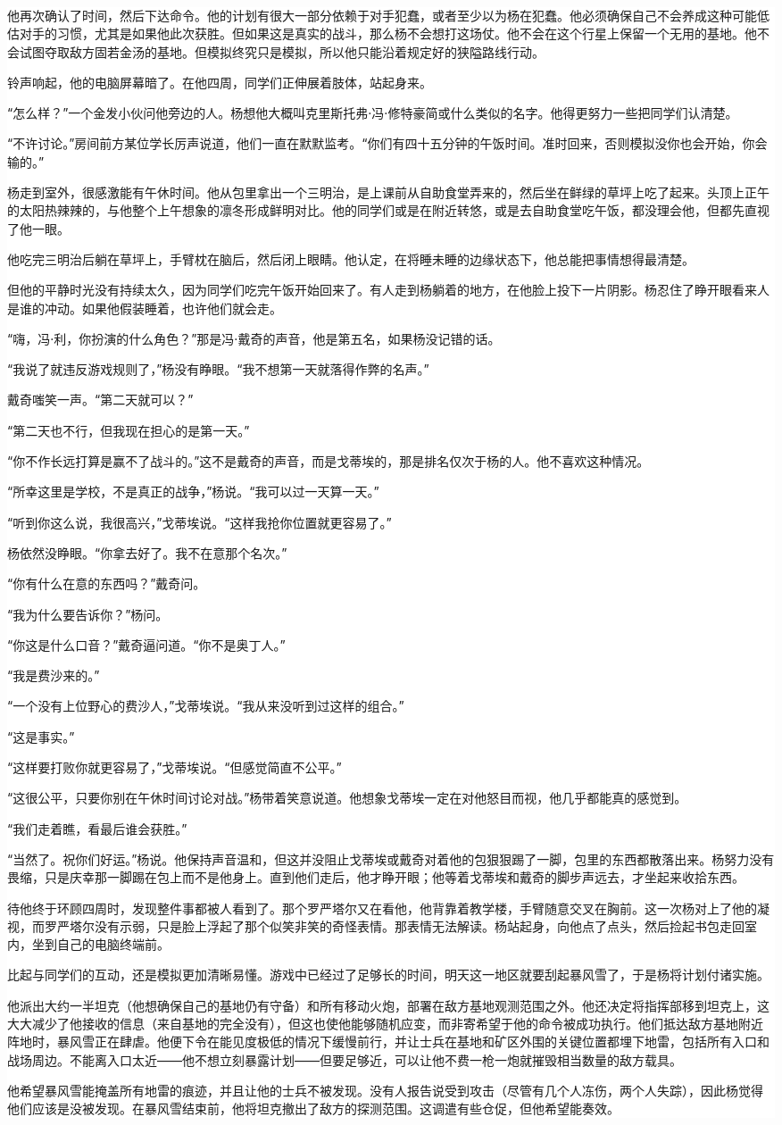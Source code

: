 他再次确认了时间，然后下达命令。他的计划有很大一部分依赖于对手犯蠢，或者至少以为杨在犯蠢。他必须确保自己不会养成这种可能低估对手的习惯，尤其是如果他此次获胜。但如果这是真实的战斗，那么杨不会想打这场仗。他不会在这个行星上保留一个无用的基地。他不会试图夺取敌方固若金汤的基地。但模拟终究只是模拟，所以他只能沿着规定好的狭隘路线行动。

铃声响起，他的电脑屏幕暗了。在他四周，同学们正伸展着肢体，站起身来。

“怎么样？”一个金发小伙问他旁边的人。杨想他大概叫克里斯托弗·冯·修特豪简或什么类似的名字。他得更努力一些把同学们认清楚。

“不许讨论。”房间前方某位学长厉声说道，他们一直在默默监考。“你们有四十五分钟的午饭时间。准时回来，否则模拟没你也会开始，你会输的。”

杨走到室外，很感激能有午休时间。他从包里拿出一个三明治，是上课前从自助食堂弄来的，然后坐在鲜绿的草坪上吃了起来。头顶上正午的太阳热辣辣的，与他整个上午想象的凛冬形成鲜明对比。他的同学们或是在附近转悠，或是去自助食堂吃午饭，都没理会他，但都先直视了他一眼。

他吃完三明治后躺在草坪上，手臂枕在脑后，然后闭上眼睛。他认定，在将睡未睡的边缘状态下，他总能把事情想得最清楚。

但他的平静时光没有持续太久，因为同学们吃完午饭开始回来了。有人走到杨躺着的地方，在他脸上投下一片阴影。杨忍住了睁开眼看来人是谁的冲动。如果他假装睡着，也许他们就会走。

“嗨，冯·利，你扮演的什么角色？”那是冯·戴奇的声音，他是第五名，如果杨没记错的话。

“我说了就违反游戏规则了，”杨没有睁眼。“我不想第一天就落得作弊的名声。”

戴奇嗤笑一声。“第二天就可以？”

“第二天也不行，但我现在担心的是第一天。”

“你不作长远打算是赢不了战斗的。”这不是戴奇的声音，而是戈蒂埃的，那是排名仅次于杨的人。他不喜欢这种情况。

“所幸这里是学校，不是真正的战争，”杨说。“我可以过一天算一天。”

“听到你这么说，我很高兴，”戈蒂埃说。“这样我抢你位置就更容易了。”

杨依然没睁眼。“你拿去好了。我不在意那个名次。”

“你有什么在意的东西吗？”戴奇问。

“我为什么要告诉你？”杨问。

“你这是什么口音？”戴奇逼问道。“你不是奥丁人。”

“我是费沙来的。”

“一个没有上位野心的费沙人，”戈蒂埃说。“我从来没听到过这样的组合。”

“这是事实。”

“这样要打败你就更容易了，”戈蒂埃说。“但感觉简直不公平。”

“这很公平，只要你别在午休时间讨论对战。”杨带着笑意说道。他想象戈蒂埃一定在对他怒目而视，他几乎都能真的感觉到。

“我们走着瞧，看最后谁会获胜。”

“当然了。祝你们好运。”杨说。他保持声音温和，但这并没阻止戈蒂埃或戴奇对着他的包狠狠踢了一脚，包里的东西都散落出来。杨努力没有畏缩，只是庆幸那一脚踢在包上而不是他身上。直到他们走后，他才睁开眼；他等着戈蒂埃和戴奇的脚步声远去，才坐起来收拾东西。

待他终于环顾四周时，发现整件事都被人看到了。那个罗严塔尔又在看他，他背靠着教学楼，手臂随意交叉在胸前。这一次杨对上了他的凝视，而罗严塔尔没有示弱，只是脸上浮起了那个似笑非笑的奇怪表情。那表情无法解读。杨站起身，向他点了点头，然后捡起书包走回室内，坐到自己的电脑终端前。

比起与同学们的互动，还是模拟更加清晰易懂。游戏中已经过了足够长的时间，明天这一地区就要刮起暴风雪了，于是杨将计划付诸实施。

他派出大约一半坦克（他想确保自己的基地仍有守备）和所有移动火炮，部署在敌方基地观测范围之外。他还决定将指挥部移到坦克上，这大大减少了他接收的信息（来自基地的完全没有），但这也使他能够随机应变，而非寄希望于他的命令被成功执行。他们抵达敌方基地附近阵地时，暴风雪正在肆虐。他便下令在能见度极低的情况下缓慢前行，并让士兵在基地和矿区外围的关键位置都埋下地雷，包括所有入口和战场周边。不能离入口太近——他不想立刻暴露计划——但要足够近，可以让他不费一枪一炮就摧毁相当数量的敌方载具。

他希望暴风雪能掩盖所有地雷的痕迹，并且让他的士兵不被发现。没有人报告说受到攻击（尽管有几个人冻伤，两个人失踪），因此杨觉得他们应该是没被发现。在暴风雪结束前，他将坦克撤出了敌方的探测范围。这调遣有些仓促，但他希望能奏效。
